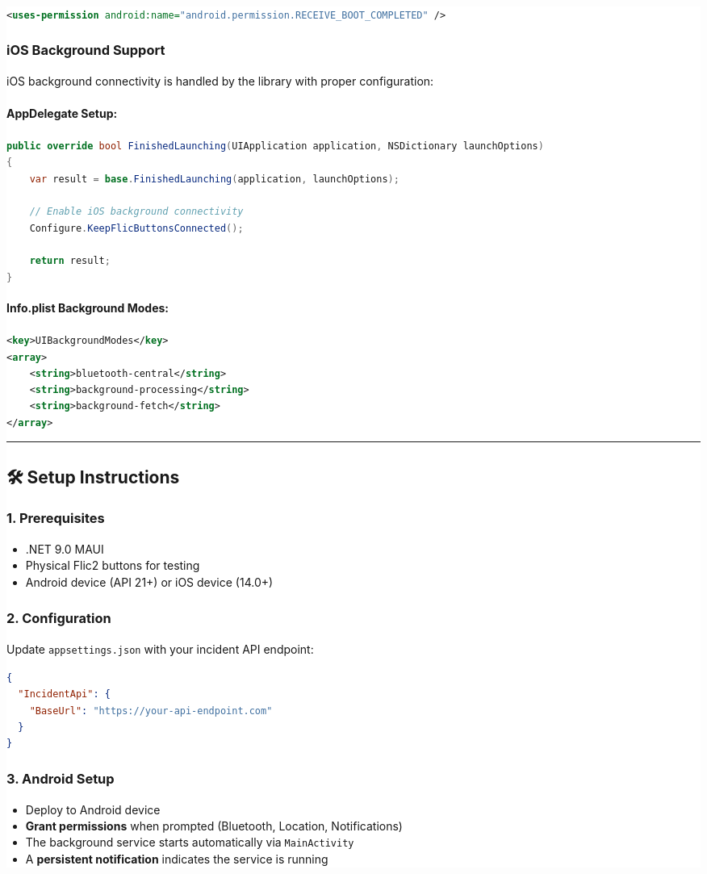 ```xml
<uses-permission android:name="android.permission.RECEIVE_BOOT_COMPLETED" />
```

### **iOS Background Support**

iOS background connectivity is handled by the library with proper configuration:

#### **AppDelegate Setup:**
```csharp
public override bool FinishedLaunching(UIApplication application, NSDictionary launchOptions)
{
    var result = base.FinishedLaunching(application, launchOptions);
    
    // Enable iOS background connectivity
    Configure.KeepFlicButtonsConnected();
    
    return result;
}
```

#### **Info.plist Background Modes:**
```xml
<key>UIBackgroundModes</key>
<array>
    <string>bluetooth-central</string>
    <string>background-processing</string>
    <string>background-fetch</string>
</array>
```

---

## 🛠️ Setup Instructions

### **1. Prerequisites**
- .NET 9.0 MAUI
- Physical Flic2 buttons for testing
- Android device (API 21+) or iOS device (14.0+)

### **2. Configuration**
Update `appsettings.json` with your incident API endpoint:
```json
{
  "IncidentApi": {
    "BaseUrl": "https://your-api-endpoint.com"
  }
}
```

### **3. Android Setup**
- Deploy to Android device
- **Grant permissions** when prompted (Bluetooth, Location, Notifications)
- The background service starts automatically via `MainActivity`
- A **persistent notification** indicates the service is running

